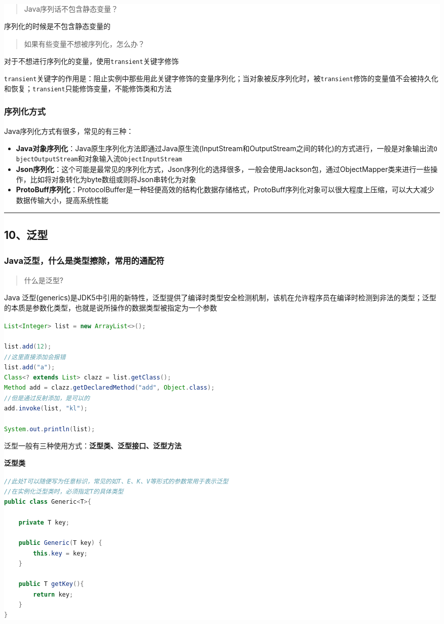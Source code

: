 > Java序列话不包含静态变量？

序列化的时候是不包含静态变量的

> 如果有些变量不想被序列化，怎么办？

对于不想进行序列化的变量，使用`transient`关键字修饰

`transient`关键字的作用是：阻止实例中那些用此关键字修饰的变量序列化；当对象被反序列化时，被`transient`修饰的变量值不会被持久化和恢复；`transient`只能修饰变量，不能修饰类和方法

### **序列化方式**

Java序列化方式有很多，常见的有三种：

* **Java对象序列化**：Java原生序列化方法即通过Java原生流(InputStream和OutputStream之间的转化)的方式进行，一般是对象输出流`ObjectOutputStream`和对象输入流`ObjectInputStream`
* **Json序列化**：这个可能是最常见的序列化方式，Json序列化的选择很多，一般会使用Jackson包，通过ObjectMapper类来进行一些操作，比如将对象转化为byte数组或则将Json串转化为对象
* **ProtoBuff序列化**：ProtocolBuffer是一种轻便高效的结构化数据存储格式，ProtoBuff序列化对象可以很大程度上压缩，可以大大减少数据传输大小，提高系统性能

***

## 10、泛型 <a href="#usercontent-fan-xing" id="usercontent-fan-xing"></a>

### **Java泛型，什么是类型擦除，常用的通配符**

> 什么是泛型?

Java 泛型(generics)是JDK5中引用的新特性，泛型提供了编译时类型安全检测机制，该机在允许程序员在编译时检测到非法的类型；泛型的本质是参数化类型，也就是说所操作的数据类型被指定为一个参数

```java
List<Integer> list = new ArrayList<>();

list.add(12);
//这里直接添加会报错
list.add("a");
Class<? extends List> clazz = list.getClass();
Method add = clazz.getDeclaredMethod("add", Object.class);
//但是通过反射添加，是可以的
add.invoke(list, "kl");

System.out.println(list);
```

泛型一般有三种使用方式：**泛型类、泛型接口、泛型方法**

**泛型类**

```java
//此处T可以随便写为任意标识，常见的如T、E、K、V等形式的参数常用于表示泛型
//在实例化泛型类时，必须指定T的具体类型
public class Generic<T>{

    private T key;

    public Generic(T key) {
        this.key = key;
    }

    public T getKey(){
        return key;
    }
}
```
